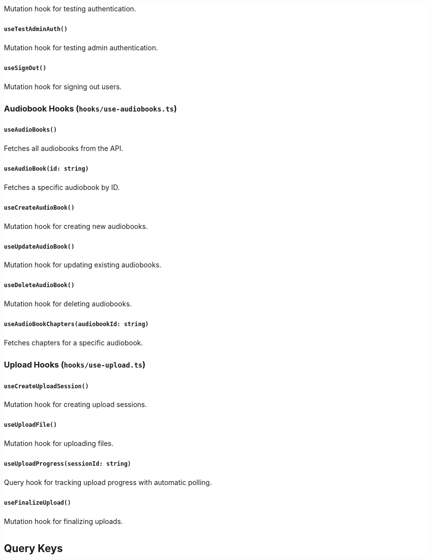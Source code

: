 Mutation hook for testing authentication.

#### `useTestAdminAuth()`

Mutation hook for testing admin authentication.

#### `useSignOut()`

Mutation hook for signing out users.

### Audiobook Hooks (`hooks/use-audiobooks.ts`)

#### `useAudioBooks()`

Fetches all audiobooks from the API.

#### `useAudioBook(id: string)`

Fetches a specific audiobook by ID.

#### `useCreateAudioBook()`

Mutation hook for creating new audiobooks.

#### `useUpdateAudioBook()`

Mutation hook for updating existing audiobooks.

#### `useDeleteAudioBook()`

Mutation hook for deleting audiobooks.

#### `useAudioBookChapters(audiobookId: string)`

Fetches chapters for a specific audiobook.

### Upload Hooks (`hooks/use-upload.ts`)

#### `useCreateUploadSession()`

Mutation hook for creating upload sessions.

#### `useUploadFile()`

Mutation hook for uploading files.

#### `useUploadProgress(sessionId: string)`

Query hook for tracking upload progress with automatic polling.

#### `useFinalizeUpload()`

Mutation hook for finalizing uploads.

## Query Keys
